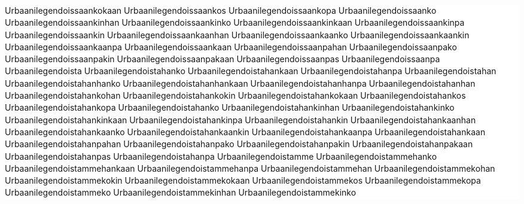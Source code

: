 Urbaanilegendoissaankokaan
Urbaanilegendoissaankos
Urbaanilegendoissaankopa
Urbaanilegendoissaanko
Urbaanilegendoissaankinhan
Urbaanilegendoissaankinko
Urbaanilegendoissaankinkaan
Urbaanilegendoissaankinpa
Urbaanilegendoissaankin
Urbaanilegendoissaankaanhan
Urbaanilegendoissaankaanko
Urbaanilegendoissaankaankin
Urbaanilegendoissaankaanpa
Urbaanilegendoissaankaan
Urbaanilegendoissaanpahan
Urbaanilegendoissaanpako
Urbaanilegendoissaanpakin
Urbaanilegendoissaanpakaan
Urbaanilegendoissaanpas
Urbaanilegendoissaanpa
Urbaanilegendoista
Urbaanilegendoistahanko
Urbaanilegendoistahankaan
Urbaanilegendoistahanpa
Urbaanilegendoistahan
Urbaanilegendoistahanhanko
Urbaanilegendoistahanhankaan
Urbaanilegendoistahanhanpa
Urbaanilegendoistahanhan
Urbaanilegendoistahankohan
Urbaanilegendoistahankokin
Urbaanilegendoistahankokaan
Urbaanilegendoistahankos
Urbaanilegendoistahankopa
Urbaanilegendoistahanko
Urbaanilegendoistahankinhan
Urbaanilegendoistahankinko
Urbaanilegendoistahankinkaan
Urbaanilegendoistahankinpa
Urbaanilegendoistahankin
Urbaanilegendoistahankaanhan
Urbaanilegendoistahankaanko
Urbaanilegendoistahankaankin
Urbaanilegendoistahankaanpa
Urbaanilegendoistahankaan
Urbaanilegendoistahanpahan
Urbaanilegendoistahanpako
Urbaanilegendoistahanpakin
Urbaanilegendoistahanpakaan
Urbaanilegendoistahanpas
Urbaanilegendoistahanpa
Urbaanilegendoistamme
Urbaanilegendoistammehanko
Urbaanilegendoistammehankaan
Urbaanilegendoistammehanpa
Urbaanilegendoistammehan
Urbaanilegendoistammekohan
Urbaanilegendoistammekokin
Urbaanilegendoistammekokaan
Urbaanilegendoistammekos
Urbaanilegendoistammekopa
Urbaanilegendoistammeko
Urbaanilegendoistammekinhan
Urbaanilegendoistammekinko
